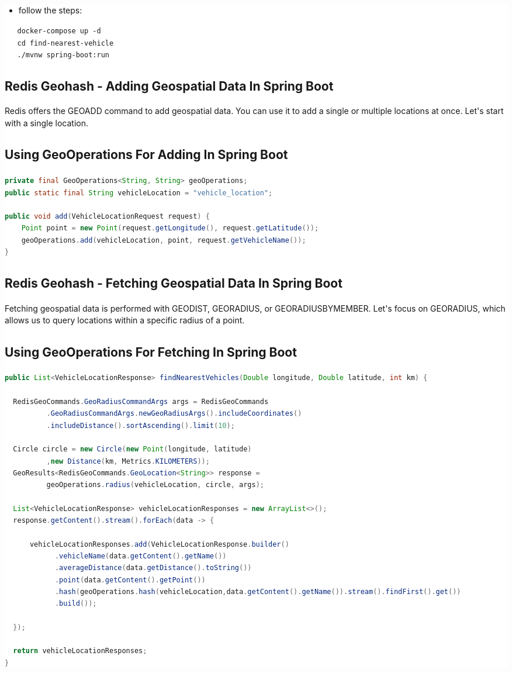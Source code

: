  - follow the steps:

```shell
   docker-compose up -d
   cd find-nearest-vehicle
   ./mvnw spring-boot:run
```

## Redis Geohash - Adding Geospatial Data In Spring Boot

Redis offers the GEOADD command to add geospatial data. You can use it to add a single or multiple locations at once. Let's start with a single location.

## Using GeoOperations For Adding In Spring Boot

```java
private final GeoOperations<String, String> geoOperations;
public static final String vehicleLocation = "vehicle_location";

public void add(VehicleLocationRequest request) {
    Point point = new Point(request.getLongitude(), request.getLatitude());
    geoOperations.add(vehicleLocation, point, request.getVehicleName());
}
```


## Redis Geohash - Fetching Geospatial Data In Spring Boot

Fetching geospatial data is performed with GEODIST, GEORADIUS, or GEORADIUSBYMEMBER. Let's focus on GEORADIUS, which allows us to query locations within a specific radius of a point.

## Using GeoOperations For Fetching In Spring Boot

```java
public List<VehicleLocationResponse> findNearestVehicles(Double longitude, Double latitude, int km) {

  RedisGeoCommands.GeoRadiusCommandArgs args = RedisGeoCommands
          .GeoRadiusCommandArgs.newGeoRadiusArgs().includeCoordinates()
          .includeDistance().sortAscending().limit(10);

  Circle circle = new Circle(new Point(longitude, latitude)
          ,new Distance(km, Metrics.KILOMETERS));
  GeoResults<RedisGeoCommands.GeoLocation<String>> response = 
          geoOperations.radius(vehicleLocation, circle, args);

  List<VehicleLocationResponse> vehicleLocationResponses = new ArrayList<>();
  response.getContent().stream().forEach(data -> {

      vehicleLocationResponses.add(VehicleLocationResponse.builder()
            .vehicleName(data.getContent().getName())
            .averageDistance(data.getDistance().toString())
            .point(data.getContent().getPoint())
            .hash(geoOperations.hash(vehicleLocation,data.getContent().getName()).stream().findFirst().get())
            .build());

  });

  return vehicleLocationResponses;
}
```

